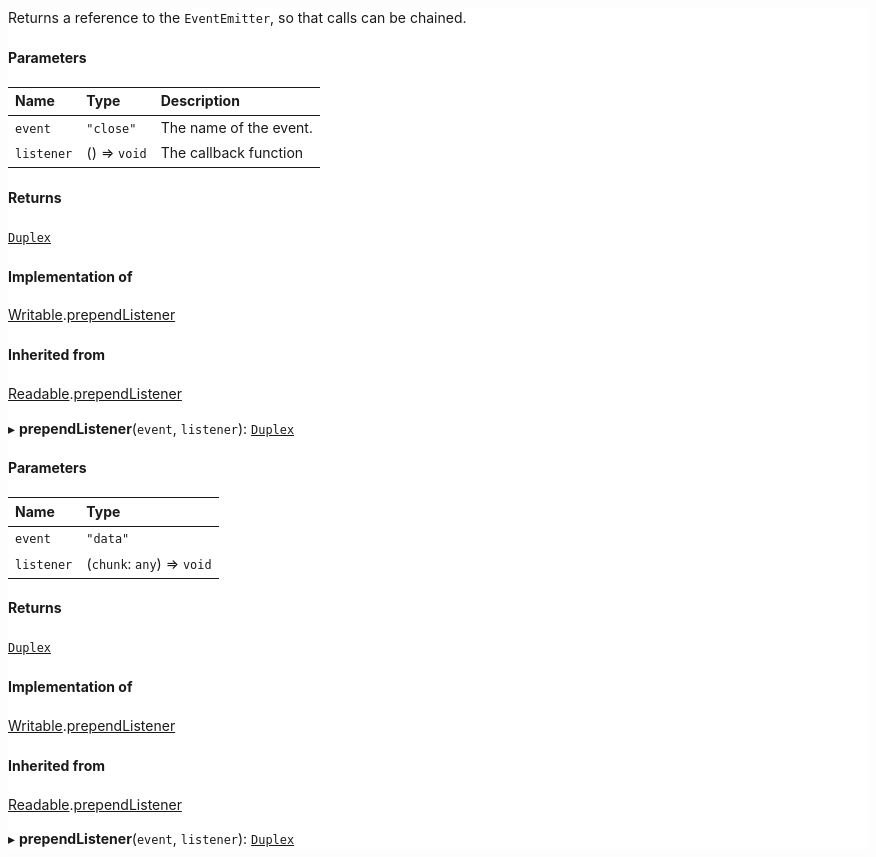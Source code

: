 Returns a reference to the `EventEmitter`, so that calls can be chained.

#### Parameters

| Name | Type | Description |
| :------ | :------ | :------ |
| `event` | ``"close"`` | The name of the event. |
| `listener` | () => `void` | The callback function |

#### Returns

[`Duplex`](https://github.com/oven-sh/bun-types/blob/master/api-docs/classes/stream_.Duplex.md)

#### Implementation of

[Writable](https://github.com/oven-sh/bun-types/blob/master/api-docs/classes/stream_.Writable.md).[prependListener](https://github.com/oven-sh/bun-types/blob/master/api-docs/classes/stream_.Writable.md#prependlistener)

#### Inherited from

[Readable](https://github.com/oven-sh/bun-types/blob/master/api-docs/classes/stream_.Readable.md).[prependListener](https://github.com/oven-sh/bun-types/blob/master/api-docs/classes/stream_.Readable.md#prependlistener)

▸ **prependListener**(`event`, `listener`): [`Duplex`](https://github.com/oven-sh/bun-types/blob/master/api-docs/classes/stream_.Duplex.md)

#### Parameters

| Name | Type |
| :------ | :------ |
| `event` | ``"data"`` |
| `listener` | (`chunk`: `any`) => `void` |

#### Returns

[`Duplex`](https://github.com/oven-sh/bun-types/blob/master/api-docs/classes/stream_.Duplex.md)

#### Implementation of

[Writable](https://github.com/oven-sh/bun-types/blob/master/api-docs/classes/stream_.Writable.md).[prependListener](https://github.com/oven-sh/bun-types/blob/master/api-docs/classes/stream_.Writable.md#prependlistener)

#### Inherited from

[Readable](https://github.com/oven-sh/bun-types/blob/master/api-docs/classes/stream_.Readable.md).[prependListener](https://github.com/oven-sh/bun-types/blob/master/api-docs/classes/stream_.Readable.md#prependlistener)

▸ **prependListener**(`event`, `listener`): [`Duplex`](https://github.com/oven-sh/bun-types/blob/master/api-docs/classes/stream_.Duplex.md)
